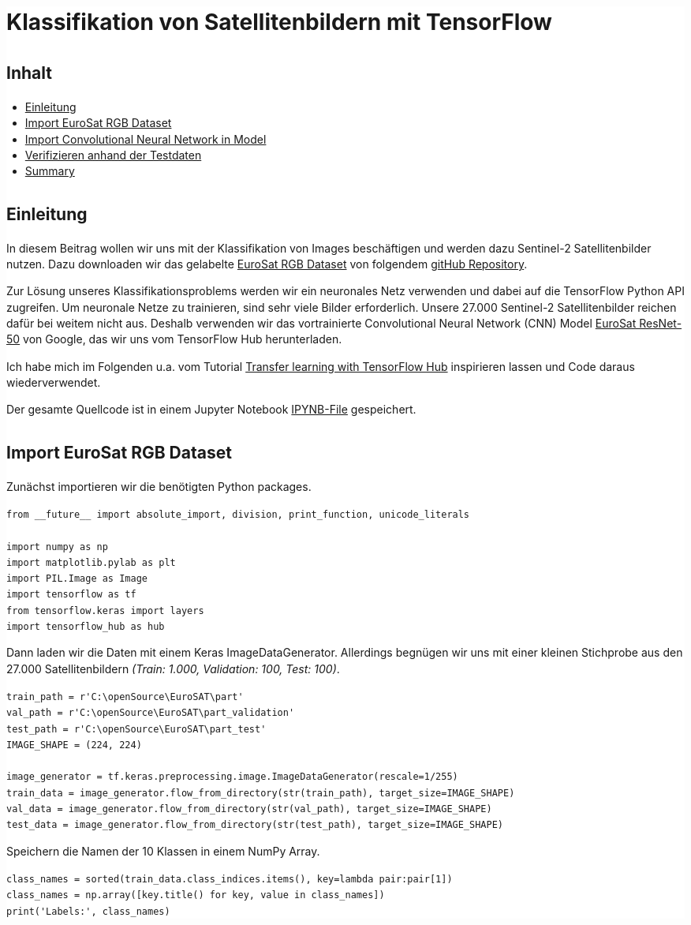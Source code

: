 #

Klassifikation von Satellitenbildern mit TensorFlow
===================================================

## Inhalt
* [Einleitung](#einleitung)
* [Import EuroSat RGB Dataset](#import-eurosat-rgb-dataset)
* [Import Convolutional Neural Network in Model](#import-convolutional-neural-network-in-model)
* [Verifizieren anhand der Testdaten](#verifizieren-anhand-der-testdaten)
* [Summary](#summary)


## Einleitung
In diesem Beitrag wollen wir uns mit der Klassifikation von Images beschäftigen und werden dazu Sentinel-2 Satellitenbilder nutzen. Dazu downloaden wir das gelabelte [EuroSat RGB Dataset](https://www.tensorflow.org/datasets/catalog/eurosat) von folgendem [gitHub Repository](https://github.com/phelber/eurosat#Download).

Zur Lösung unseres Klassifikationsproblems werden wir ein neuronales Netz verwenden und dabei auf die TensorFlow Python API zugreifen. Um neuronale Netze zu trainieren, sind sehr viele Bilder erforderlich. Unsere 27.000 Sentinel-2 Satellitenbilder reichen dafür bei weitem nicht aus. Deshalb verwenden wir das vortrainierte Convolutional Neural Network (CNN) Model [EuroSat ResNet-50](https://tfhub.dev/google/remote_sensing/eurosat-resnet50/1) von Google, das wir uns vom TensorFlow Hub herunterladen.

Ich habe mich im Folgenden u.a. vom Tutorial [Transfer learning with TensorFlow Hub](https://www.tensorflow.org/tutorials/images/transfer_learning_with_hub) inspirieren lassen und Code daraus wiederverwendet.

Der gesamte Quellcode ist in einem Jupyter Notebook [IPYNB-File](src/pub_eurosat_3.ipynb) gespeichert.


## Import EuroSat RGB Dataset
Zunächst importieren wir die benötigten Python packages.
```
from __future__ import absolute_import, division, print_function, unicode_literals

import numpy as np
import matplotlib.pylab as plt
import PIL.Image as Image
import tensorflow as tf
from tensorflow.keras import layers
import tensorflow_hub as hub
```
Dann laden wir die Daten mit einem Keras ImageDataGenerator. Allerdings begnügen wir uns mit einer kleinen Stichprobe aus den 27.000 Satellitenbildern *(Train: 1.000, Validation: 100, Test: 100)*. 
```
train_path = r'C:\openSource\EuroSAT\part'
val_path = r'C:\openSource\EuroSAT\part_validation'
test_path = r'C:\openSource\EuroSAT\part_test'
IMAGE_SHAPE = (224, 224)

image_generator = tf.keras.preprocessing.image.ImageDataGenerator(rescale=1/255)
train_data = image_generator.flow_from_directory(str(train_path), target_size=IMAGE_SHAPE)
val_data = image_generator.flow_from_directory(str(val_path), target_size=IMAGE_SHAPE)
test_data = image_generator.flow_from_directory(str(test_path), target_size=IMAGE_SHAPE)
```
Speichern die Namen der 10 Klassen in einem NumPy Array.
```
class_names = sorted(train_data.class_indices.items(), key=lambda pair:pair[1])
class_names = np.array([key.title() for key, value in class_names])
print('Labels:', class_names)
```